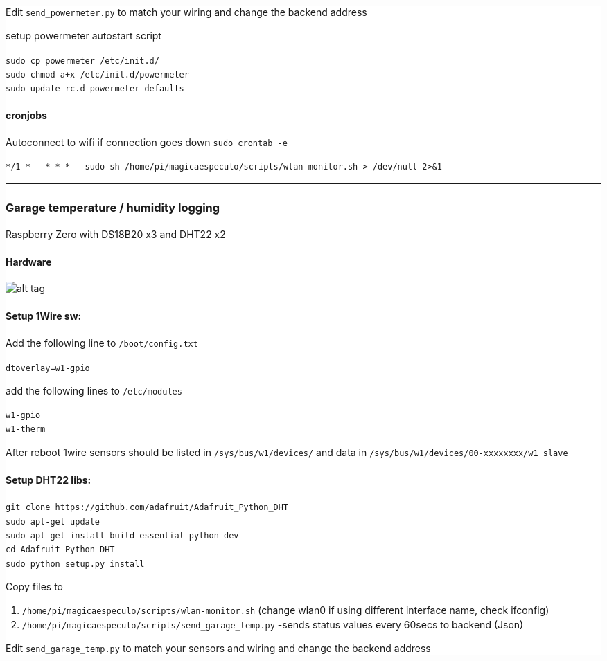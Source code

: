 Edit `send_powermeter.py`  to match your wiring and change the backend address

setup powermeter autostart script

```
sudo cp powermeter /etc/init.d/
sudo chmod a+x /etc/init.d/powermeter
sudo update-rc.d powermeter defaults
```

#### cronjobs
Autoconnect to wifi if connection goes down
`sudo crontab -e`
```
*/1 *   * * *   sudo sh /home/pi/magicaespeculo/scripts/wlan-monitor.sh > /dev/null 2>&1
```
-------------------------------------------------------------
### Garage temperature / humidity logging
Raspberry Zero with DS18B20 x3 and DHT22 x2

#### Hardware
![alt tag](http://i.imgur.com/WBTJp5J.png)
#### Setup 1Wire sw:
Add the following line to `/boot/config.txt`
```
dtoverlay=w1-gpio
```

add the following lines to `/etc/modules` 
```
w1-gpio
w1-therm
```
After reboot 1wire sensors should be listed in
`/sys/bus/w1/devices/`
and data in
`/sys/bus/w1/devices/00-xxxxxxxx/w1_slave`

#### Setup DHT22 libs:
```
git clone https://github.com/adafruit/Adafruit_Python_DHT
sudo apt-get update
sudo apt-get install build-essential python-dev
cd Adafruit_Python_DHT
sudo python setup.py install
```
Copy files to
1. `/home/pi/magicaespeculo/scripts/wlan-monitor.sh` (change wlan0 if using different interface name, check ifconfig)
2. `/home/pi/magicaespeculo/scripts/send_garage_temp.py` -sends status values every 60secs to backend (Json)

Edit `send_garage_temp.py`  to match your sensors and wiring and change the backend address
